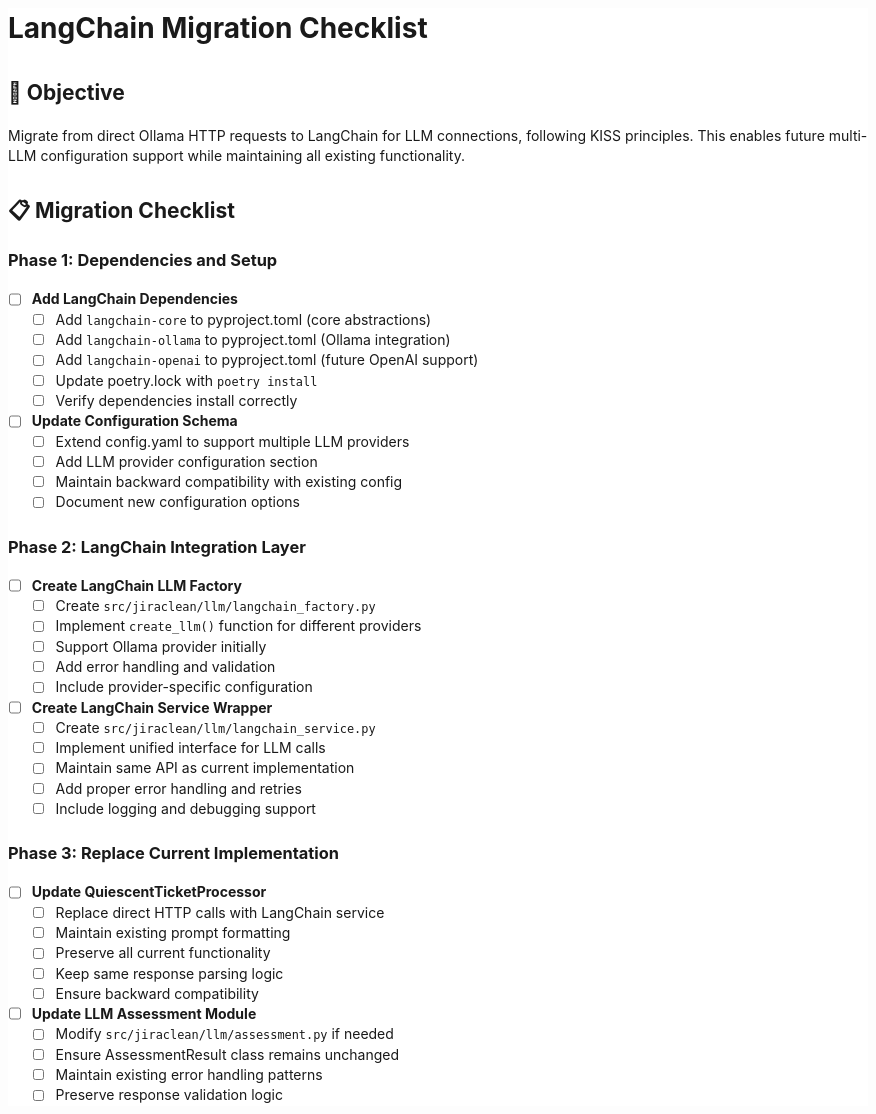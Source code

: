 # LangChain Migration Checklist

## 🎯 **Objective**
Migrate from direct Ollama HTTP requests to LangChain for LLM connections, following KISS principles. This enables future multi-LLM configuration support while maintaining all existing functionality.

## 📋 **Migration Checklist**

### **Phase 1: Dependencies and Setup**
- [ ] **Add LangChain Dependencies**
  - [ ] Add `langchain-core` to pyproject.toml (core abstractions)
  - [ ] Add `langchain-ollama` to pyproject.toml (Ollama integration)
  - [ ] Add `langchain-openai` to pyproject.toml (future OpenAI support)
  - [ ] Update poetry.lock with `poetry install`
  - [ ] Verify dependencies install correctly

- [ ] **Update Configuration Schema**
  - [ ] Extend config.yaml to support multiple LLM providers
  - [ ] Add LLM provider configuration section
  - [ ] Maintain backward compatibility with existing config
  - [ ] Document new configuration options

### **Phase 2: LangChain Integration Layer**
- [ ] **Create LangChain LLM Factory**
  - [ ] Create `src/jiraclean/llm/langchain_factory.py`
  - [ ] Implement `create_llm()` function for different providers
  - [ ] Support Ollama provider initially
  - [ ] Add error handling and validation
  - [ ] Include provider-specific configuration

- [ ] **Create LangChain Service Wrapper**
  - [ ] Create `src/jiraclean/llm/langchain_service.py`
  - [ ] Implement unified interface for LLM calls
  - [ ] Maintain same API as current implementation
  - [ ] Add proper error handling and retries
  - [ ] Include logging and debugging support

### **Phase 3: Replace Current Implementation**
- [ ] **Update QuiescentTicketProcessor**
  - [ ] Replace direct HTTP calls with LangChain service
  - [ ] Maintain existing prompt formatting
  - [ ] Preserve all current functionality
  - [ ] Keep same response parsing logic
  - [ ] Ensure backward compatibility

- [ ] **Update LLM Assessment Module**
  - [ ] Modify `src/jiraclean/llm/assessment.py` if needed
  - [ ] Ensure AssessmentResult class remains unchanged
  - [ ] Maintain existing error handling patterns
  - [ ] Preserve response validation logic

